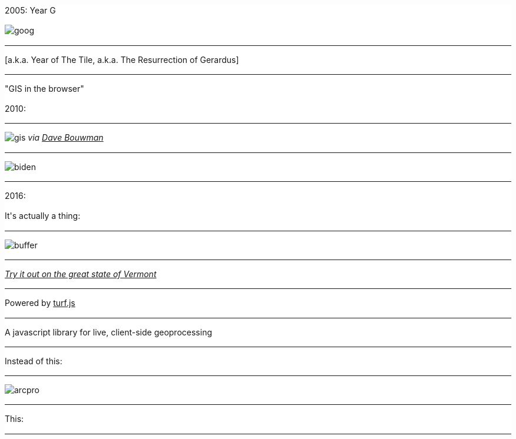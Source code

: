 2005: Year G

![goog](http://blogoscoped.com/files/google-museum/48.jpg)

---

[a.k.a. Year of The Tile, a.k.a. The Resurrection of Gerardus]

---

"GIS in the browser"

2010:

---

![gis](https://www.dropbox.com/s/jt77sl10fv1dzkj/Screenshot%202016-05-31%2022.06.17.png?dl=1)
*via [Dave Bouwman](http://www.slideshare.net/dbouwman/usability-in-the-geoweb-presentation/22-most_WebGIS_sites_are)*

---

![biden](http://images.mentalfloss.com/sites/default/files/styles/insert_main_wide_image/public/giphy.gif)

---

2016: 

It's actually a thing: 

---

![buffer](https://www.dropbox.com/s/71c9b3yyibimmnm/dropchop1.gif?dl=1)

---

*[Try it out on the great state of Vermont](http://dropchop.io/?gist=e1028889229343fa8ed8a6e74d21f5d0)*

---

Powered by [turf.js](http://turfjs.org/)

---

A javascript library for live, client-side geoprocessing

---

Instead of this:

---

![arcpro](http://pro.arcgis.com/en/pro-app/help/analysis/geoprocessing/basics/GUID-8C7480F4-4E44-4E9E-89BE-421E823B767C-web.png)

---

This:

---